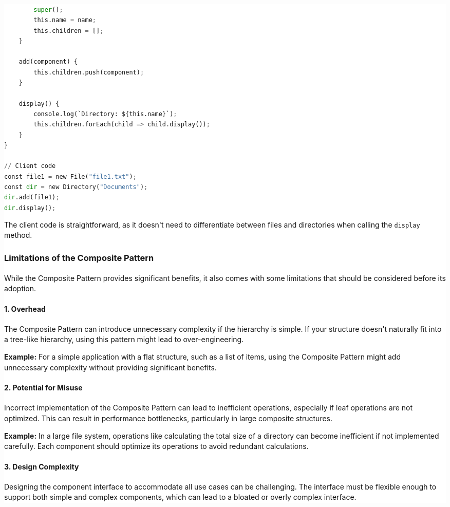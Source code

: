 ```python
        super();
        this.name = name;
        this.children = [];
    }

    add(component) {
        this.children.push(component);
    }

    display() {
        console.log(`Directory: ${this.name}`);
        this.children.forEach(child => child.display());
    }
}

// Client code
const file1 = new File("file1.txt");
const dir = new Directory("Documents");
dir.add(file1);
dir.display();
```

The client code is straightforward, as it doesn't need to differentiate between files and directories when calling the `display` method.

### Limitations of the Composite Pattern

While the Composite Pattern provides significant benefits, it also comes with some limitations that should be considered before its adoption.

#### 1. Overhead

The Composite Pattern can introduce unnecessary complexity if the hierarchy is simple. If your structure doesn't naturally fit into a tree-like hierarchy, using this pattern might lead to over-engineering.

**Example:** For a simple application with a flat structure, such as a list of items, using the Composite Pattern might add unnecessary complexity without providing significant benefits.

#### 2. Potential for Misuse

Incorrect implementation of the Composite Pattern can lead to inefficient operations, especially if leaf operations are not optimized. This can result in performance bottlenecks, particularly in large composite structures.

**Example:** In a large file system, operations like calculating the total size of a directory can become inefficient if not implemented carefully. Each component should optimize its operations to avoid redundant calculations.

#### 3. Design Complexity

Designing the component interface to accommodate all use cases can be challenging. The interface must be flexible enough to support both simple and complex components, which can lead to a bloated or overly complex interface.

